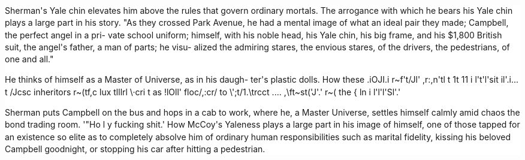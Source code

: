 Sherman's Yale chin elevates him 
above the rules that govern ordinary 
mortals. The arrogance with which he 
bears his Yale chin plays a large part in 
his story. "As they crossed Park 
Avenue, he had a mental image of 
what an ideal pair they made; 
Campbell, the perfect angel in a pri-
vate school uniform; himself, with his 
noble head, his Yale chin, his big 
frame, and his $1,800 British suit, the 
angel's father, a man of parts; he visu-
alized the admiring stares, the envious 
stares, of the drivers, the pedestrians, 
of one and all." 

He thinks 
of himself 
as a Master 
of 
Universe, as 
in his daugh-
ter's plastic dolls. 
How these .iOJI.i r~f't/Jl' 
,r:,n'tl t 1t 11 i l't'l'sit il'.i... t /Jcsc 
inheritors r~(tf,c lux tlllrl 
\·cri t as !lOll' floc/,:cr/ to 
\\';t/1.\trcct .... ,\ft~st('J'.' r~( 
the { ln i l'l'l'Sl'.' 

Sherman puts 
Campbell on the bus and hops in a 
cab to work, where he, a 
Master 
Universe, settles 
himself calmly 
amid 
chaos 
the bond 
trading 
room. 
'"Ho l y 
fucking 
shit.' How 
McCoy's 
Yaleness plays a large 
part in his image of himself, 
one of those tapped for an existence so 
elite as to completely absolve him of 
ordinary human responsibilities such 
as marital fidelity, kissing his beloved 
Campbell goodnight, or stopping his 
car after hitting a 
pedestrian. 
